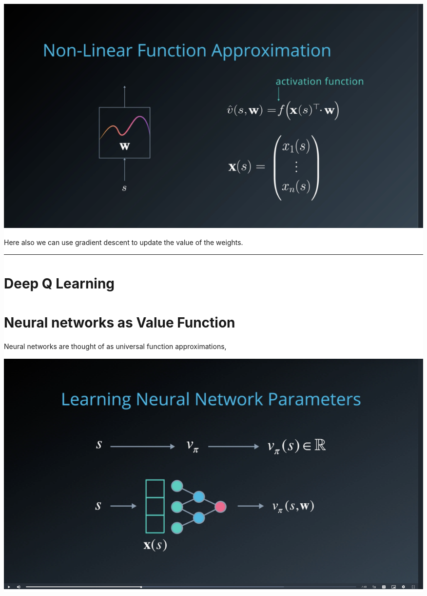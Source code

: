 ![assets/Screenshot_2020-08-24_at_12.44.07_PM.png](assets/Screenshot_2020-08-24_at_12.44.07_PM.png)

Here also we can use gradient descent to update the value of the weights.

---
# Deep Q Learning

# Neural networks as Value Function

Neural networks are thought of as universal function approximations,

![assets/Screenshot_2020-08-24_at_1.36.20_PM.png](assets/Screenshot_2020-08-24_at_1.36.20_PM.png)
